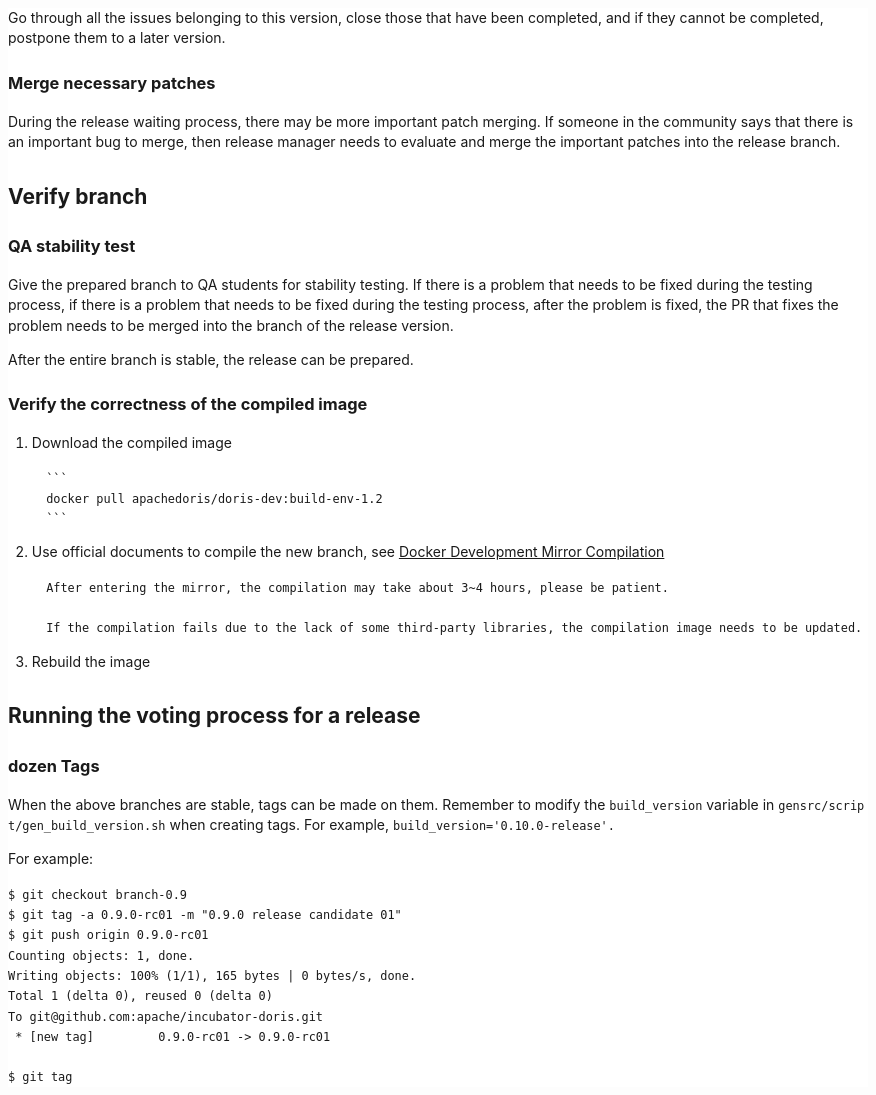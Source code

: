 Go through all the issues belonging to this version, close those that have been completed, and if they cannot be completed, postpone them to a later version.

### Merge necessary patches

During the release waiting process, there may be more important patch merging. If someone in the community says that there is an important bug to merge, then release manager needs to evaluate and merge the important patches into the release branch.

## Verify branch

### QA stability test

Give the prepared branch to QA students for stability testing. If there is a problem that needs to be fixed during the testing process, if there is a problem that needs to be fixed during the testing process, after the problem is fixed, the PR that fixes the problem needs to be merged into the branch of the release version.

After the entire branch is stable, the release can be prepared.

### Verify the correctness of the compiled image

1. Download the compiled image

         ```
         docker pull apachedoris/doris-dev:build-env-1.2
         ```

2. Use official documents to compile the new branch, see [Docker Development Mirror Compilation](http://doris.apache.org/master/zh-CN/installing/compilation.html)

         After entering the mirror, the compilation may take about 3~4 hours, please be patient.

         If the compilation fails due to the lack of some third-party libraries, the compilation image needs to be updated.

3. Rebuild the image

## Running the voting process for a release

### dozen Tags

When the above branches are stable, tags can be made on them.
Remember to modify the `build_version` variable in `gensrc/script/gen_build_version.sh` when creating tags. For example, `build_version='0.10.0-release'.`

For example:

```
$ git checkout branch-0.9
$ git tag -a 0.9.0-rc01 -m "0.9.0 release candidate 01"
$ git push origin 0.9.0-rc01
Counting objects: 1, done.
Writing objects: 100% (1/1), 165 bytes | 0 bytes/s, done.
Total 1 (delta 0), reused 0 (delta 0)
To git@github.com:apache/incubator-doris.git
 * [new tag]         0.9.0-rc01 -> 0.9.0-rc01

$ git tag
```
